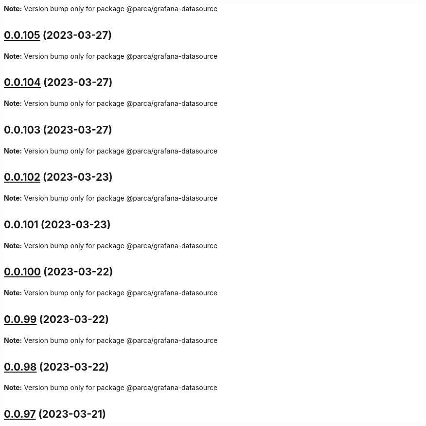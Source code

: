 **Note:** Version bump only for package @parca/grafana-datasource

## [0.0.105](https://github.com/parca-dev/parca/compare/@parca/grafana-datasource@0.0.104...@parca/grafana-datasource@0.0.105) (2023-03-27)

**Note:** Version bump only for package @parca/grafana-datasource

## [0.0.104](https://github.com/parca-dev/parca/compare/@parca/grafana-datasource@0.0.102...@parca/grafana-datasource@0.0.104) (2023-03-27)

**Note:** Version bump only for package @parca/grafana-datasource

## 0.0.103 (2023-03-27)

**Note:** Version bump only for package @parca/grafana-datasource

## [0.0.102](https://github.com/parca-dev/parca/compare/@parca/grafana-datasource@0.0.101...@parca/grafana-datasource@0.0.102) (2023-03-23)

**Note:** Version bump only for package @parca/grafana-datasource

## 0.0.101 (2023-03-23)

**Note:** Version bump only for package @parca/grafana-datasource

## [0.0.100](https://github.com/parca-dev/parca/compare/@parca/grafana-datasource@0.0.99...@parca/grafana-datasource@0.0.100) (2023-03-22)

**Note:** Version bump only for package @parca/grafana-datasource

## [0.0.99](https://github.com/parca-dev/parca/compare/@parca/grafana-datasource@0.0.98...@parca/grafana-datasource@0.0.99) (2023-03-22)

**Note:** Version bump only for package @parca/grafana-datasource

## [0.0.98](https://github.com/parca-dev/parca/compare/@parca/grafana-datasource@0.0.97...@parca/grafana-datasource@0.0.98) (2023-03-22)

**Note:** Version bump only for package @parca/grafana-datasource

## [0.0.97](https://github.com/parca-dev/parca/compare/@parca/grafana-datasource@0.0.96...@parca/grafana-datasource@0.0.97) (2023-03-21)
